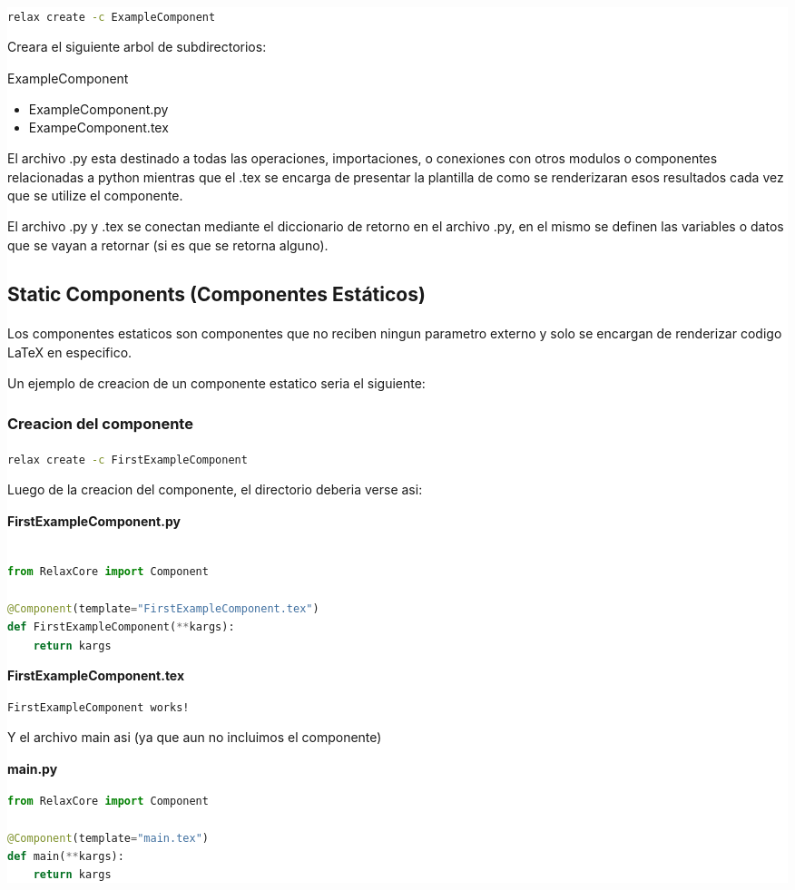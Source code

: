 ```bash
relax create -c ExampleComponent
```
Creara el siguiente arbol de subdirectorios:

ExampleComponent
- ExampleComponent.py
- ExampeComponent.tex


El archivo .py esta destinado a todas las operaciones, importaciones, o conexiones con otros modulos o componentes relacionadas a python mientras que el .tex se encarga de presentar la plantilla de como se renderizaran esos resultados cada vez que se utilize el componente.

El archivo .py y .tex se conectan mediante el diccionario de retorno en el archivo .py, en el mismo se definen las variables o datos que se vayan a retornar (si es que se retorna alguno).

## Static Components (Componentes Estáticos)

Los componentes estaticos son componentes que no reciben ningun parametro externo y solo se encargan de renderizar codigo LaTeX en especifico.

Un ejemplo de creacion de un componente estatico seria el siguiente:


### Creacion del componente

```bash
relax create -c FirstExampleComponent
```

Luego de la creacion del componente, el directorio deberia verse asi:

**FirstExampleComponent.py**
```python

from RelaxCore import Component

@Component(template="FirstExampleComponent.tex")
def FirstExampleComponent(**kargs):
	return kargs

```

**FirstExampleComponent.tex**

```LaTeX
FirstExampleComponent works!
```

Y el archivo main asi (ya que aun no incluimos el componente)

**main.py**

```python
from RelaxCore import Component

@Component(template="main.tex")
def main(**kargs):
	return kargs

```
